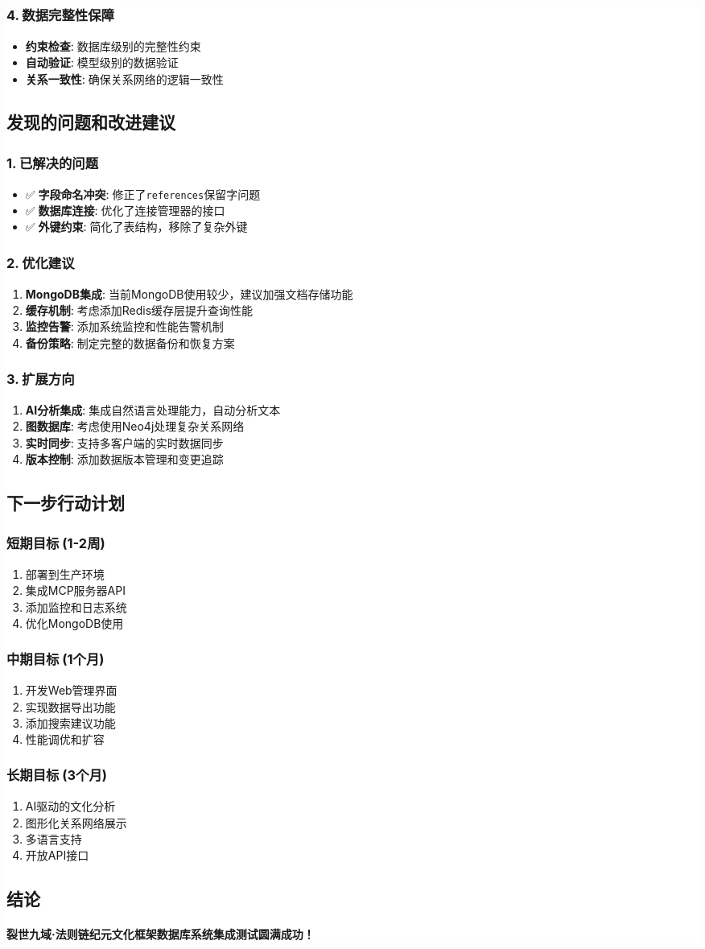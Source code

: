 ### 4. 数据完整性保障
- **约束检查**: 数据库级别的完整性约束
- **自动验证**: 模型级别的数据验证
- **关系一致性**: 确保关系网络的逻辑一致性

## 发现的问题和改进建议

### 1. 已解决的问题
- ✅ **字段命名冲突**: 修正了`references`保留字问题
- ✅ **数据库连接**: 优化了连接管理器的接口
- ✅ **外键约束**: 简化了表结构，移除了复杂外键

### 2. 优化建议
1. **MongoDB集成**: 当前MongoDB使用较少，建议加强文档存储功能
2. **缓存机制**: 考虑添加Redis缓存层提升查询性能
3. **监控告警**: 添加系统监控和性能告警机制
4. **备份策略**: 制定完整的数据备份和恢复方案

### 3. 扩展方向
1. **AI分析集成**: 集成自然语言处理能力，自动分析文本
2. **图数据库**: 考虑使用Neo4j处理复杂关系网络
3. **实时同步**: 支持多客户端的实时数据同步
4. **版本控制**: 添加数据版本管理和变更追踪

## 下一步行动计划

### 短期目标 (1-2周)
1. 部署到生产环境
2. 集成MCP服务器API
3. 添加监控和日志系统
4. 优化MongoDB使用

### 中期目标 (1个月)
1. 开发Web管理界面
2. 实现数据导出功能
3. 添加搜索建议功能
4. 性能调优和扩容

### 长期目标 (3个月)
1. AI驱动的文化分析
2. 图形化关系网络展示
3. 多语言支持
4. 开放API接口

## 结论

**裂世九域·法则链纪元文化框架数据库系统集成测试圆满成功！**
